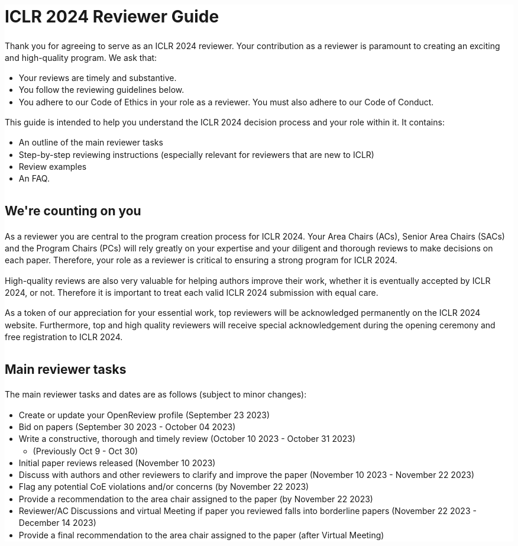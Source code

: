 # ICLR 2024 Reviewer Guide

Thank you for agreeing to serve as an ICLR 2024 reviewer. Your contribution as a reviewer is paramount to creating an exciting and high-quality program. We ask that:

- Your reviews are timely and substantive.
- You follow the reviewing guidelines below. 
- You adhere to our Code of Ethics in your role as a reviewer. You must also adhere to our Code of Conduct.

This guide is intended to help you understand the ICLR 2024 decision process and your role within it. It contains:

- An outline of the main reviewer tasks
- Step-by-step reviewing instructions (especially relevant for reviewers that are new to ICLR)
- Review examples
- An FAQ.
 

## We're counting on you

As a reviewer you are central to the program creation process for ICLR 2024. Your Area Chairs (ACs), Senior Area Chairs (SACs) and the Program Chairs (PCs) will rely greatly on your expertise and your diligent and thorough reviews to make decisions on each paper. Therefore, your role as a reviewer is critical to ensuring a strong program for ICLR 2024.

High-quality reviews are also very valuable for helping authors improve their work, whether it is eventually accepted by ICLR 2024, or not. Therefore it is important to treat each valid ICLR 2024 submission with equal care.

As a token of our appreciation for your essential work, top reviewers will be acknowledged permanently on the ICLR 2024 website. Furthermore, top and high quality reviewers will receive special acknowledgement during the opening ceremony and free registration to ICLR 2024.

 

## Main reviewer tasks

The main reviewer tasks and dates are as follows (subject to minor changes):

- Create or update your OpenReview profile (September 23 2023)
- Bid on papers (September 30 2023 - October 04 2023)
- Write a constructive, thorough and timely review (October 10 2023 - October 31 2023)
  - (Previously Oct 9 - Oct 30)
- Initial paper reviews released (November 10 2023)
- Discuss with authors and other reviewers to clarify and improve the paper (November 10 2023 - November 22 2023)
- Flag any potential CoE violations and/or concerns (by November 22 2023)
- Provide a recommendation to the area chair assigned to the paper (by November 22 2023)
- Reviewer/AC Discussions and virtual Meeting if paper you reviewed falls into borderline papers (November 22 2023 - December 14 2023)
- Provide a final recommendation to the area chair assigned to the paper (after Virtual Meeting)
 
